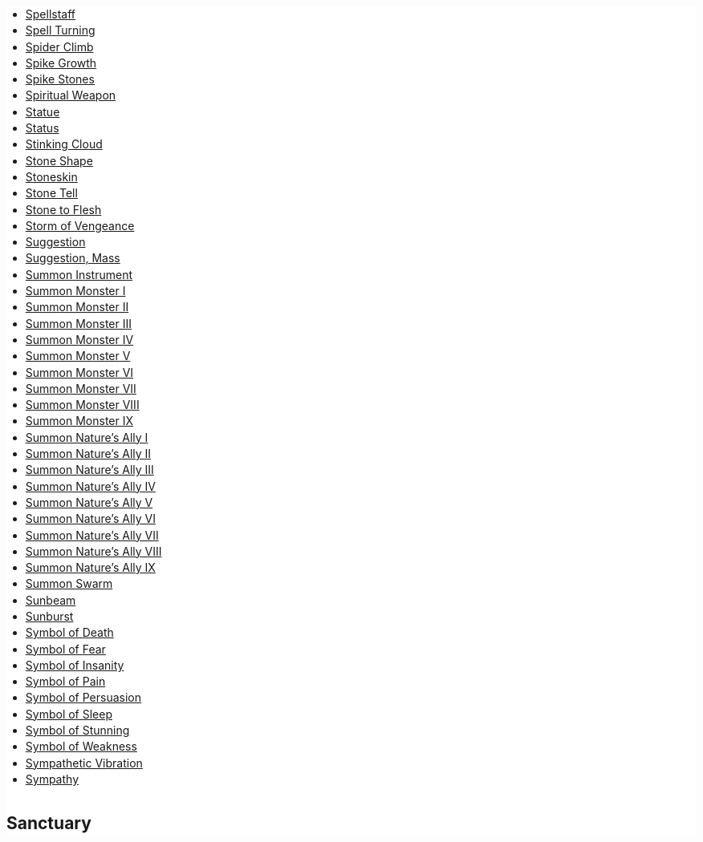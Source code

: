 -   [Spellstaff](#spellstaff)
-   [Spell Turning](#spell-turning)
-   [Spider Climb](#spider-climb)
-   [Spike Growth](#spike-growth)
-   [Spike Stones](#spike-stones)
-   [Spiritual Weapon](#spiritual-weapon)
-   [Statue](#statue)
-   [Status](#status)
-   [Stinking Cloud](#stinking-cloud)
-   [Stone Shape](#stone-shape)
-   [Stoneskin](#stoneskin)
-   [Stone Tell](#stone-tell)
-   [Stone to Flesh](#stone-to-flesh)
-   [Storm of Vengeance](#storm-of-vengeance)
-   [Suggestion](#suggestion)
-   [Suggestion, Mass](#suggestion-mass)
-   [Summon Instrument](#summon-instrument)
-   [Summon Monster I](#summon-monster-i)
-   [Summon Monster II](#summon-monster-ii)
-   [Summon Monster III](#summon-monster-iii)
-   [Summon Monster IV](#summon-monster-iv)
-   [Summon Monster V](#summon-monster-v)
-   [Summon Monster VI](#summon-monster-vi)
-   [Summon Monster VII](#summon-monster-vii)
-   [Summon Monster VIII](#summon-monster-viii)
-   [Summon Monster IX](#summon-monster-ix)
-   [Summon Nature’s Ally I](#summon-natures-ally-i)
-   [Summon Nature’s Ally II](#summon-natures-ally-ii)
-   [Summon Nature’s Ally III](#summon-natures-ally-iii)
-   [Summon Nature’s Ally IV](#summon-natures-ally-iv)
-   [Summon Nature’s Ally V](#summon-natures-ally-v)
-   [Summon Nature’s Ally VI](#summon-natures-ally-vi)
-   [Summon Nature’s Ally VII](#summon-natures-ally-vii)
-   [Summon Nature’s Ally VIII](#summon-natures-ally-viii)
-   [Summon Nature’s Ally IX](#summon-natures-ally-ix)
-   [Summon Swarm](#summon-swarm)
-   [Sunbeam](#sunbeam)
-   [Sunburst](#sunburst)
-   [Symbol of Death](#symbol-of-death)
-   [Symbol of Fear](#symbol-of-fear)
-   [Symbol of Insanity](#symbol-of-insanity)
-   [Symbol of Pain](#symbol-of-pain)
-   [Symbol of Persuasion](#symbol-of-persuasion)
-   [Symbol of Sleep](#symbol-of-sleep)
-   [Symbol of Stunning](#symbol-of-stunning)
-   [Symbol of Weakness](#symbol-of-weakness)
-   [Sympathetic Vibration](#sympathetic-vibration)
-   [Sympathy](#sympathy)

## Sanctuary
